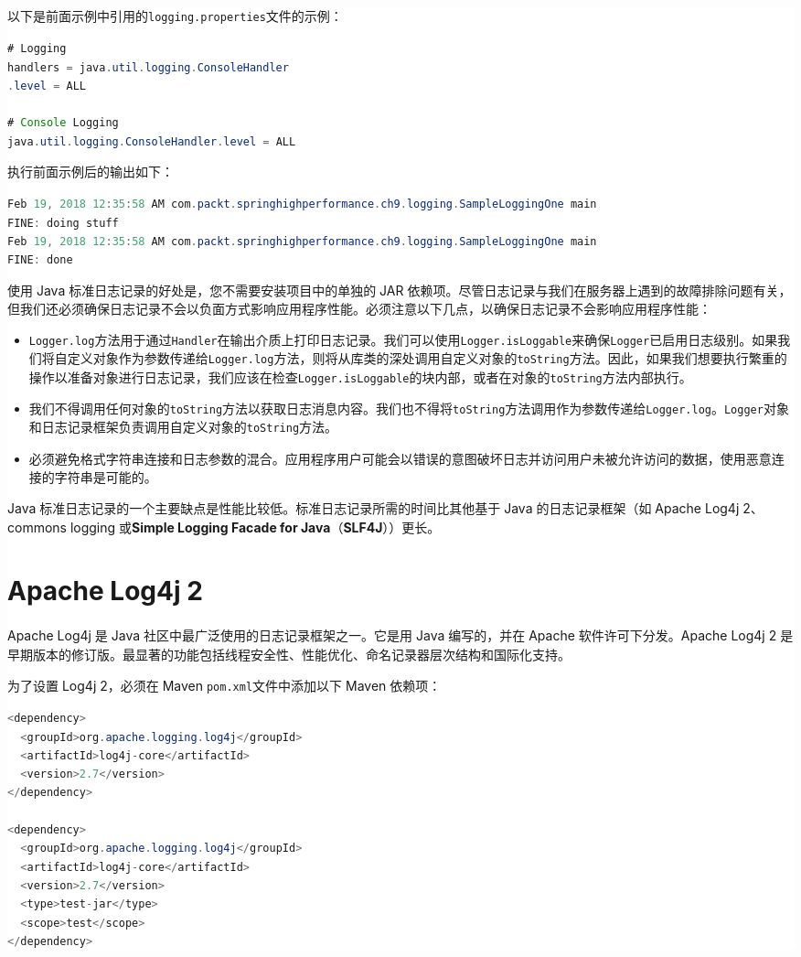 以下是前面示例中引用的`logging.properties`文件的示例：

```java
# Logging
handlers = java.util.logging.ConsoleHandler
.level = ALL

# Console Logging
java.util.logging.ConsoleHandler.level = ALL
```

执行前面示例后的输出如下：

```java
Feb 19, 2018 12:35:58 AM com.packt.springhighperformance.ch9.logging.SampleLoggingOne main
FINE: doing stuff
Feb 19, 2018 12:35:58 AM com.packt.springhighperformance.ch9.logging.SampleLoggingOne main
FINE: done
```

使用 Java 标准日志记录的好处是，您不需要安装项目中的单独的 JAR 依赖项。尽管日志记录与我们在服务器上遇到的故障排除问题有关，但我们还必须确保日志记录不会以负面方式影响应用程序性能。必须注意以下几点，以确保日志记录不会影响应用程序性能：

+   `Logger.log`方法用于通过`Handler`在输出介质上打印日志记录。我们可以使用`Logger.isLoggable`来确保`Logger`已启用日志级别。如果我们将自定义对象作为参数传递给`Logger.log`方法，则将从库类的深处调用自定义对象的`toString`方法。因此，如果我们想要执行繁重的操作以准备对象进行日志记录，我们应该在检查`Logger.isLoggable`的块内部，或者在对象的`toString`方法内部执行。

+   我们不得调用任何对象的`toString`方法以获取日志消息内容。我们也不得将`toString`方法调用作为参数传递给`Logger.log`。`Logger`对象和日志记录框架负责调用自定义对象的`toString`方法。

+   必须避免格式字符串连接和日志参数的混合。应用程序用户可能会以错误的意图破坏日志并访问用户未被允许访问的数据，使用恶意连接的字符串是可能的。

Java 标准日志记录的一个主要缺点是性能比较低。标准日志记录所需的时间比其他基于 Java 的日志记录框架（如 Apache Log4j 2、commons logging 或**Simple Logging Facade for Java**（**SLF4J**））更长。

# Apache Log4j 2

Apache Log4j 是 Java 社区中最广泛使用的日志记录框架之一。它是用 Java 编写的，并在 Apache 软件许可下分发。Apache Log4j 2 是早期版本的修订版。最显著的功能包括线程安全性、性能优化、命名记录器层次结构和国际化支持。

为了设置 Log4j 2，必须在 Maven `pom.xml`文件中添加以下 Maven 依赖项：

```java
<dependency>
  <groupId>org.apache.logging.log4j</groupId>
  <artifactId>log4j-core</artifactId>
  <version>2.7</version>
</dependency>

<dependency>
  <groupId>org.apache.logging.log4j</groupId>
  <artifactId>log4j-core</artifactId>
  <version>2.7</version>
  <type>test-jar</type>
  <scope>test</scope>
</dependency>
```
